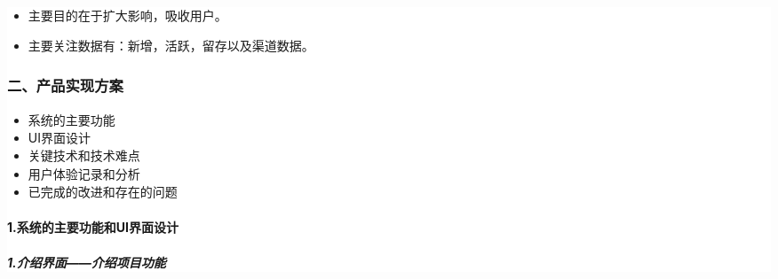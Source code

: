 - 主要目的在于扩大影响，吸收用户。

- 主要关注数据有：新增，活跃，留存以及渠道数据。

    

### 二、产品实现方案

- 系统的主要功能
- UI界面设计
- 关键技术和技术难点
- 用户体验记录和分析
- 已完成的改进和存在的问题

#### 1.系统的主要功能和UI界面设计

##### 1.介绍界面——介绍项目功能
